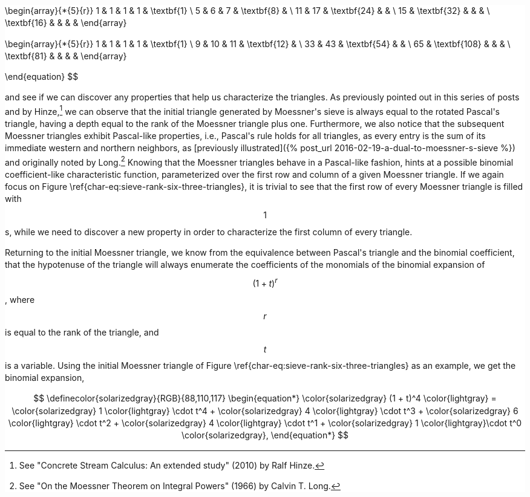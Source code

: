   \begin{array}{*{5}{r}}
     1 &  1 &  1 & 1 & \textbf{1} \\
     5 &  6 &  7 & \textbf{8} &   \\
    11 & 17 & \textbf{24} &   &   \\
    15 & \textbf{32} &    &   &   \\
    \textbf{16} &    &    &   &
  \end{array}

  \begin{array}{*{5}{r}}
     1 &   1 &  1 &  1 & \textbf{1} \\
     9 &  10 & 11 & \textbf{12} &   \\
    33 &  43 & \textbf{54} &    &   \\
    65 & \textbf{108} &    &    &   \\
    \textbf{81} &     &    &    &
  \end{array}

\end{equation}
$$

and see if we can discover any properties that help us characterize the
triangles. As previously pointed out in this series of posts and by Hinze,[^1]
we can observe that the initial triangle generated by Moessner's sieve is always
equal to the rotated Pascal's triangle, having a depth equal to the rank of the
Moessner triangle plus one. Furthermore, we also notice that the subsequent
Moessner triangles exhibit Pascal-like properties, i.e., Pascal's rule holds for
all triangles, as every entry is the sum of its immediate western and northern
neighbors, as [previously illustrated]({% post_url
2016-02-19-a-dual-to-moessner-s-sieve %}) and originally noted by Long.[^2]
Knowing that the Moessner triangles behave in a Pascal-like fashion, hints at a
possible binomial coefficient-like characteristic function, parameterized over
the first row and column of a given Moessner triangle. If we again focus on
Figure \ref{char-eq:sieve-rank-six-three-triangles}, it is trivial to see that
the first row of every Moessner triangle is filled with $$1$$s, while we need to
discover a new property in order to characterize the first column of every
triangle.

Returning to the initial Moessner triangle, we know from the equivalence between
Pascal's triangle and the binomial coefficient, that the hypotenuse of the
triangle will always enumerate the coefficients of the monomials of the binomial
expansion of $$(1 + t)^r$$, where $$r$$ is equal to the rank of the triangle,
and $$t$$ is a variable. Using the initial Moessner triangle of Figure
\ref{char-eq:sieve-rank-six-three-triangles} as an example, we get the binomial
expansion,

$$
\definecolor{solarizedgray}{RGB}{88,110,117}
\begin{equation*}
  \color{solarizedgray} (1 + t)^4 \color{lightgray} = \color{solarizedgray} 1 \color{lightgray}
  \cdot t^4 + \color{solarizedgray} 4 \color{lightgray} \cdot t^3 + \color{solarizedgray} 6
  \color{lightgray} \cdot t^2 + \color{solarizedgray} 4 \color{lightgray} \cdot t^1 +
  \color{solarizedgray} 1 \color{lightgray}\cdot t^0 \color{solarizedgray},
\end{equation*}
$$


[^1]: See "Concrete Stream Calculus: An extended study" (2010) by Ralf Hinze.
[^2]: See "On the Moessner Theorem on Integral Powers" (1966) by Calvin T. Long.
[^3]: See "A Characterization of Moessner's sieve" (2014) by Danvy et al.